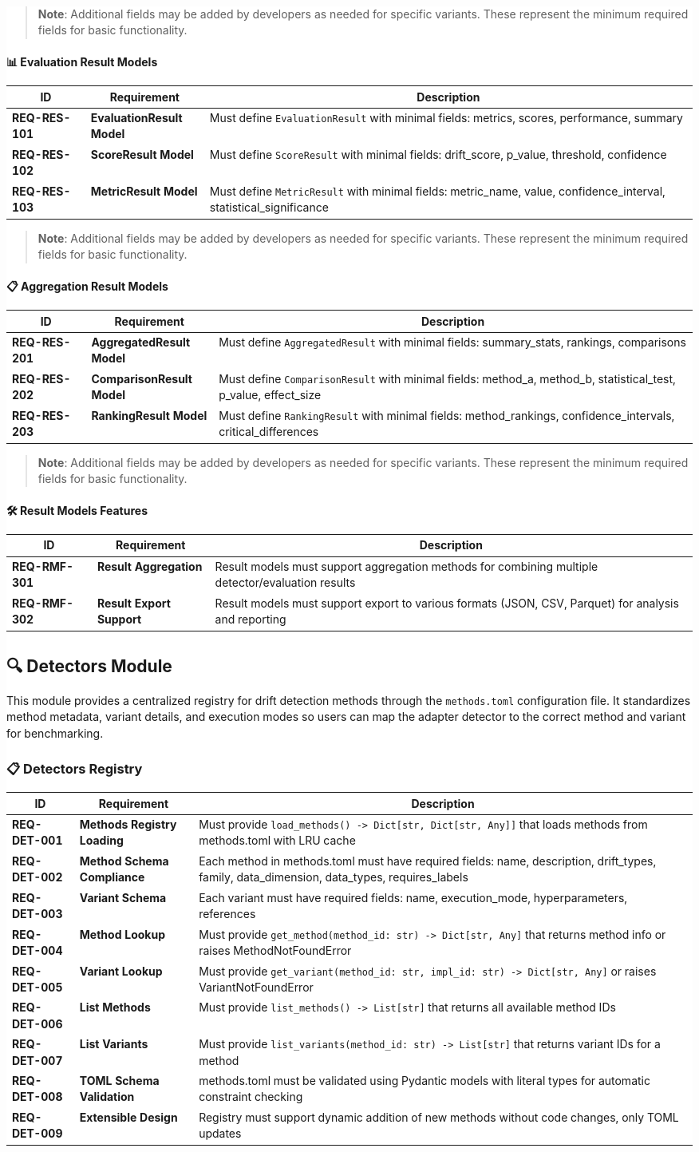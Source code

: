 > **Note**: Additional fields may be added by developers as needed for specific variants. These represent the minimum required fields for basic functionality.

#### 📊 Evaluation Result Models

| ID              | Requirement                | Description                                                                                                       |
| --------------- | -------------------------- | ----------------------------------------------------------------------------------------------------------------- |
| **REQ-RES-101** | **EvaluationResult Model** | Must define `EvaluationResult` with minimal fields: metrics, scores, performance, summary                         |
| **REQ-RES-102** | **ScoreResult Model**      | Must define `ScoreResult` with minimal fields: drift_score, p_value, threshold, confidence                        |
| **REQ-RES-103** | **MetricResult Model**     | Must define `MetricResult` with minimal fields: metric_name, value, confidence_interval, statistical_significance |

> **Note**: Additional fields may be added by developers as needed for specific variants. These represent the minimum required fields for basic functionality.

#### 📋 Aggregation Result Models

| ID              | Requirement                | Description                                                                                                    |
| --------------- | -------------------------- | -------------------------------------------------------------------------------------------------------------- |
| **REQ-RES-201** | **AggregatedResult Model** | Must define `AggregatedResult` with minimal fields: summary_stats, rankings, comparisons                       |
| **REQ-RES-202** | **ComparisonResult Model** | Must define `ComparisonResult` with minimal fields: method_a, method_b, statistical_test, p_value, effect_size |
| **REQ-RES-203** | **RankingResult Model**    | Must define `RankingResult` with minimal fields: method_rankings, confidence_intervals, critical_differences   |

> **Note**: Additional fields may be added by developers as needed for specific variants. These represent the minimum required fields for basic functionality.

#### 🛠️ Result Models Features

| ID              | Requirement               | Description                                                                                          |
| --------------- | ------------------------- | ---------------------------------------------------------------------------------------------------- |
| **REQ-RMF-301** | **Result Aggregation**    | Result models must support aggregation methods for combining multiple detector/evaluation results    |
| **REQ-RMF-302** | **Result Export Support** | Result models must support export to various formats (JSON, CSV, Parquet) for analysis and reporting |

## 🔍 Detectors Module

This module provides a centralized registry for drift detection methods through the `methods.toml` configuration file. It standardizes method metadata, variant details, and execution modes so users can map the adapter detector to the correct method and variant for benchmarking.

### 📋 Detectors Registry

| ID              | Requirement                  | Description                                                                                                                                |
| --------------- | ---------------------------- | ------------------------------------------------------------------------------------------------------------------------------------------ |
| **REQ-DET-001** | **Methods Registry Loading** | Must provide `load_methods() -> Dict[str, Dict[str, Any]]` that loads methods from methods.toml with LRU cache                             |
| **REQ-DET-002** | **Method Schema Compliance** | Each method in methods.toml must have required fields: name, description, drift_types, family, data_dimension, data_types, requires_labels |
| **REQ-DET-003** | **Variant Schema**           | Each variant must have required fields: name, execution_mode, hyperparameters, references                                                  |
| **REQ-DET-004** | **Method Lookup**            | Must provide `get_method(method_id: str) -> Dict[str, Any]` that returns method info or raises MethodNotFoundError                         |
| **REQ-DET-005** | **Variant Lookup**           | Must provide `get_variant(method_id: str, impl_id: str) -> Dict[str, Any]` or raises VariantNotFoundError                                  |
| **REQ-DET-006** | **List Methods**             | Must provide `list_methods() -> List[str]` that returns all available method IDs                                                           |
| **REQ-DET-007** | **List Variants**            | Must provide `list_variants(method_id: str) -> List[str]` that returns variant IDs for a method                                            |
| **REQ-DET-008** | **TOML Schema Validation**   | methods.toml must be validated using Pydantic models with literal types for automatic constraint checking                                  |
| **REQ-DET-009** | **Extensible Design**        | Registry must support dynamic addition of new methods without code changes, only TOML updates                                              |
